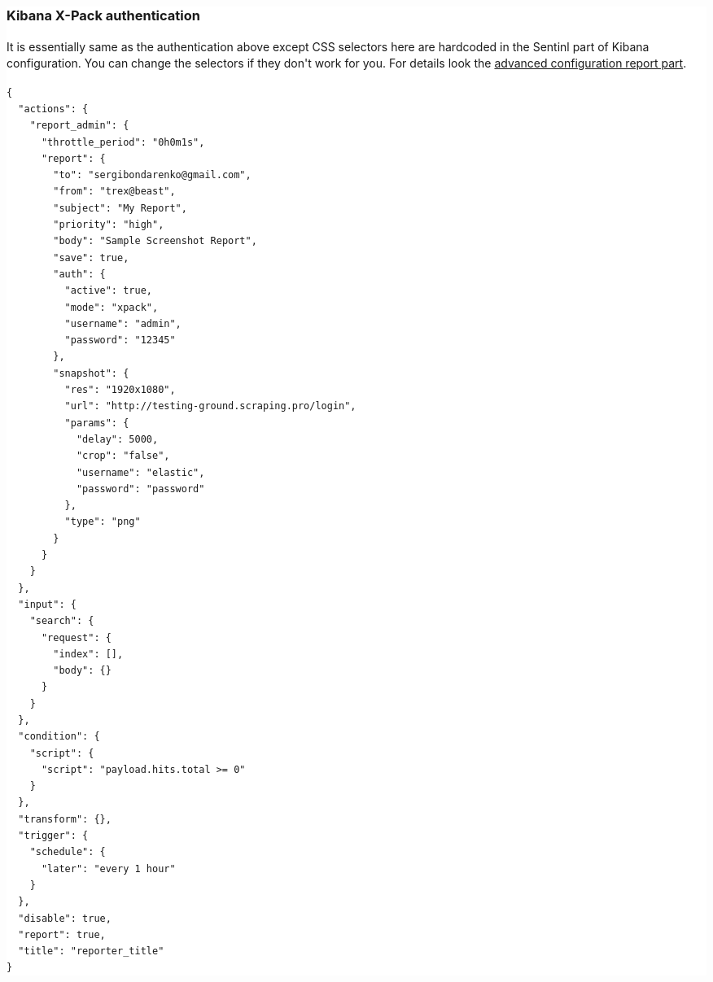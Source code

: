 ### Kibana X-Pack authentication
It is essentially same as the authentication above except CSS selectors here are hardcoded in the Sentinl part of Kibana configuration.
You can change the selectors if they don't work for you. For details look the [advanced configuration report part](Config-Example.md). 
```
{
  "actions": {
    "report_admin": {
      "throttle_period": "0h0m1s",
      "report": {
        "to": "sergibondarenko@gmail.com",
        "from": "trex@beast",
        "subject": "My Report",
        "priority": "high",
        "body": "Sample Screenshot Report",
        "save": true,
        "auth": {
          "active": true,
          "mode": "xpack",
          "username": "admin",
          "password": "12345"
        },
        "snapshot": {
          "res": "1920x1080",
          "url": "http://testing-ground.scraping.pro/login",
          "params": {
            "delay": 5000,
            "crop": "false",
            "username": "elastic",
            "password": "password"
          },
          "type": "png"
        }
      }
    }
  },
  "input": {
    "search": {
      "request": {
        "index": [],
        "body": {}
      }
    }
  },
  "condition": {
    "script": {
      "script": "payload.hits.total >= 0"
    }
  },
  "transform": {},
  "trigger": {
    "schedule": {
      "later": "every 1 hour"
    }
  },
  "disable": true,
  "report": true,
  "title": "reporter_title"
}
```
